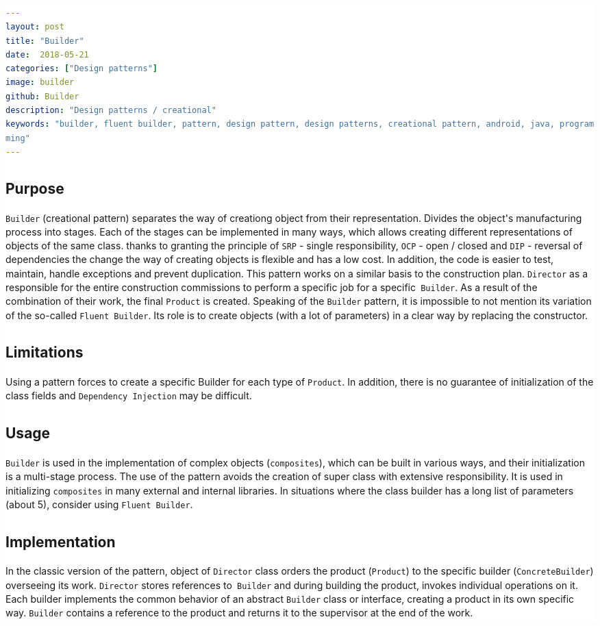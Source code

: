 ```yaml
---
layout: post
title: "Builder"
date:  2018-05-21
categories: ["Design patterns"]
image: builder
github: Builder
description: "Design patterns / creational"
keywords: "builder, fluent builder, pattern, design pattern, design patterns, creational pattern, android, java, programming"
---
```


## Purpose
`Builder` (creational pattern) separates the way of creationg object from their representation. Divides the object's manufacturing process into stages. Each of the stages can be implemented in many ways, which allows creating different representations of objects of the same class. thanks to granting the principle of `SRP` - single responsibility, `OCP` - open / closed and `DIP` - reversal of dependencies the change the way of creating objects is flexible and has a low cost. In addition, the code is easier to test, maintain, handle exceptions and prevent duplication. This pattern works on a similar basis to the construction plan. `Director` as a responsible for the entire construction commissions to perform a specific job for a specific` Builder`. As a result of the combination of their work, the final `Product` is created. Speaking of the `Builder` pattern, it is impossible to not mention its variation of the so-called `Fluent Builder`. Its role is to create objects (with a lot of parameters) in a clear way by replacing the constructor.

## Limitations
Using a pattern forces to create a specific Builder for each type of `Product`. In addition, there is no guarantee of initialization of the class fields and `Dependency Injection` may be difficult.

## Usage
`Builder` is used in the implementation of complex objects (`composites`), which can be built in various ways, and their initialization is a multi-stage process. The use of the pattern avoids the creation of super class with extensive responsibility. It is used in initializing `composites` in many external and internal libraries. In situations where the class builder has a long list of parameters (about 5), consider using `Fluent Builder`.

## Implementation
In the classic version of the pattern, object of `Director` class orders the product (`Product`) to the specific builder (`ConcreteBuilder`) overseeing its work. `Director` stores references to` Builder` and during building the product, invokes individual operations on it. Each builder implements the common behavior of an abstract `Builder` class or interface, creating a product in its own specific way. `Builder` contains a reference to the product and returns it to the supervisor at the end of the work.
